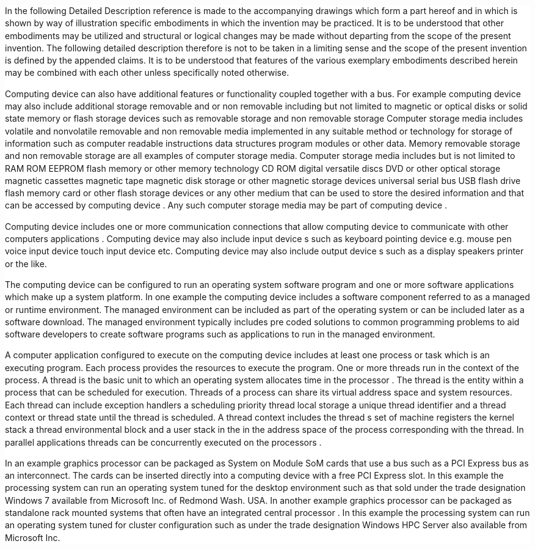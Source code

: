 In the following Detailed Description reference is made to the accompanying drawings which form a part hereof and in which is shown by way of illustration specific embodiments in which the invention may be practiced. It is to be understood that other embodiments may be utilized and structural or logical changes may be made without departing from the scope of the present invention. The following detailed description therefore is not to be taken in a limiting sense and the scope of the present invention is defined by the appended claims. It is to be understood that features of the various exemplary embodiments described herein may be combined with each other unless specifically noted otherwise.

Computing device can also have additional features or functionality coupled together with a bus. For example computing device may also include additional storage removable and or non removable including but not limited to magnetic or optical disks or solid state memory or flash storage devices such as removable storage and non removable storage Computer storage media includes volatile and nonvolatile removable and non removable media implemented in any suitable method or technology for storage of information such as computer readable instructions data structures program modules or other data. Memory removable storage and non removable storage are all examples of computer storage media. Computer storage media includes but is not limited to RAM ROM EEPROM flash memory or other memory technology CD ROM digital versatile discs DVD or other optical storage magnetic cassettes magnetic tape magnetic disk storage or other magnetic storage devices universal serial bus USB flash drive flash memory card or other flash storage devices or any other medium that can be used to store the desired information and that can be accessed by computing device . Any such computer storage media may be part of computing device .

Computing device includes one or more communication connections that allow computing device to communicate with other computers applications . Computing device may also include input device s such as keyboard pointing device e.g. mouse pen voice input device touch input device etc. Computing device may also include output device s such as a display speakers printer or the like.

The computing device can be configured to run an operating system software program and one or more software applications which make up a system platform. In one example the computing device includes a software component referred to as a managed or runtime environment. The managed environment can be included as part of the operating system or can be included later as a software download. The managed environment typically includes pre coded solutions to common programming problems to aid software developers to create software programs such as applications to run in the managed environment.

A computer application configured to execute on the computing device includes at least one process or task which is an executing program. Each process provides the resources to execute the program. One or more threads run in the context of the process. A thread is the basic unit to which an operating system allocates time in the processor . The thread is the entity within a process that can be scheduled for execution. Threads of a process can share its virtual address space and system resources. Each thread can include exception handlers a scheduling priority thread local storage a unique thread identifier and a thread context or thread state until the thread is scheduled. A thread context includes the thread s set of machine registers the kernel stack a thread environmental block and a user stack in the in the address space of the process corresponding with the thread. In parallel applications threads can be concurrently executed on the processors .

In an example graphics processor can be packaged as System on Module SoM cards that use a bus such as a PCI Express bus as an interconnect. The cards can be inserted directly into a computing device with a free PCI Express slot. In this example the processing system can run an operating system tuned for the desktop environment such as that sold under the trade designation Windows 7 available from Microsoft Inc. of Redmond Wash. USA. In another example graphics processor can be packaged as standalone rack mounted systems that often have an integrated central processor . In this example the processing system can run an operating system tuned for cluster configuration such as under the trade designation Windows HPC Server also available from Microsoft Inc.
